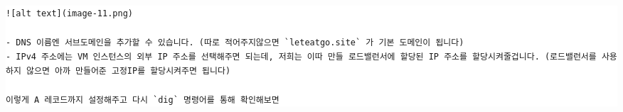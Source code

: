     ![alt text](image-11.png)
    
    - DNS 이름엔 서브도메인을 추가할 수 있습니다. (따로 적어주지않으면 `leteatgo.site` 가 기본 도메인이 됩니다)
    - IPv4 주소에는 VM 인스턴스의 외부 IP 주소를 선택해주면 되는데, 저희는 이따 만들 로드밸런서에 할당된 IP 주소를 할당시켜줄겁니다. (로드밸런서를 사용하지 않으면 아까 만들어준 고정IP를 할당시켜주면 됩니다)
    
    이렇게 A 레코드까지 설정해주고 다시 `dig` 명령어를 통해 확인해보면
    